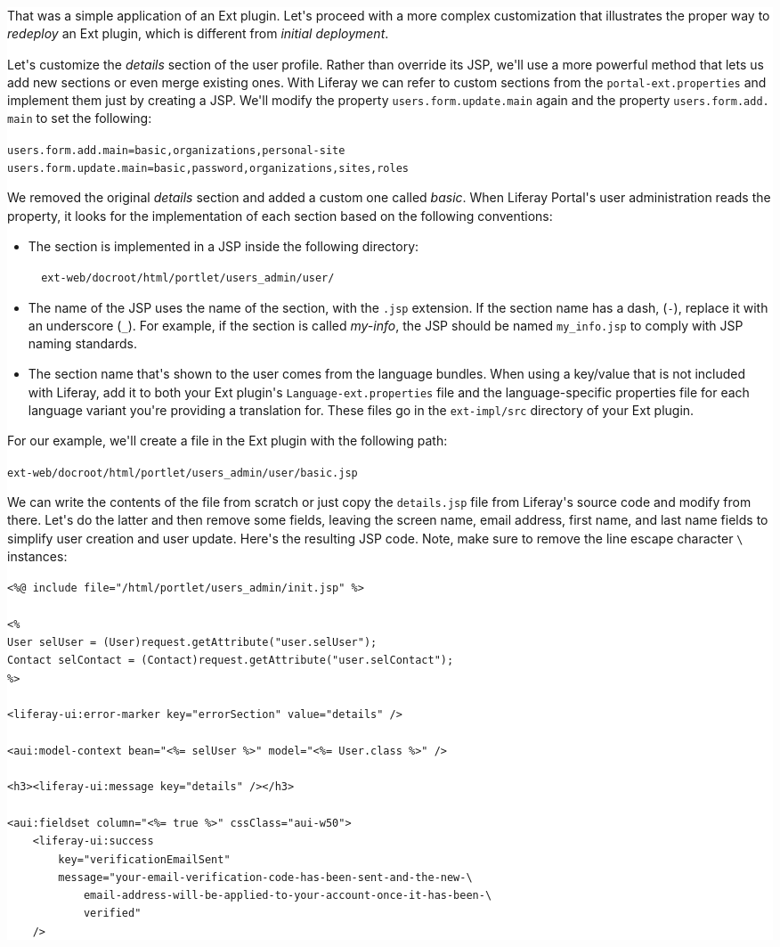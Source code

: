 That was a simple application of an Ext plugin. Let's proceed with a more
complex customization that illustrates the proper way to *redeploy* an Ext
plugin, which is different from *initial deployment*. 

Let's customize the *details* section of the user profile. Rather than override
its JSP, we'll use a more powerful method that lets us add new sections or even
merge existing ones. With Liferay we can refer to custom sections from the
`portal-ext.properties` and implement them just by creating a JSP. We'll modify
the property `users.form.update.main` again and the property
`users.form.add.main` to set the following:

    users.form.add.main=basic,organizations,personal-site
    users.form.update.main=basic,password,organizations,sites,roles

We removed the original *details* section and added a custom one called *basic*.
When Liferay Portal's user administration reads the property, it looks for the
implementation of each section based on the following conventions:

- The section is implemented in a JSP inside the following directory: 

        ext-web/docroot/html/portlet/users_admin/user/

- The name of the JSP uses the name of the section, with the `.jsp` extension.
  If the section name has a dash, (`-`), replace it with an underscore (`_`).
  For example, if the section is called *my-info*, the JSP should be named
  `my_info.jsp` to comply with JSP naming standards. 
- The section name that's shown to the user comes from the language bundles.
  When using a key/value that is not included with Liferay, add it to both your
  Ext plugin's `Language-ext.properties` file and the language-specific
  properties file for each language variant you're providing a translation for.
  These files go in the `ext-impl/src` directory of your Ext plugin. 

For our example, we'll create a file in the Ext plugin with the following path: 

    ext-web/docroot/html/portlet/users_admin/user/basic.jsp

We can write the contents of the file from scratch or just copy the
`details.jsp` file from Liferay's source code and modify from there. Let's do
the latter and then remove some fields, leaving the screen name, email address,
first name, and last name fields to simplify user creation and user update.
Here's the resulting JSP code. Note, make sure to remove the line escape
character `\` instances: 

    <%@ include file="/html/portlet/users_admin/init.jsp" %>

    <%
    User selUser = (User)request.getAttribute("user.selUser");
    Contact selContact = (Contact)request.getAttribute("user.selContact");
    %>

    <liferay-ui:error-marker key="errorSection" value="details" />

    <aui:model-context bean="<%= selUser %>" model="<%= User.class %>" />

    <h3><liferay-ui:message key="details" /></h3>

    <aui:fieldset column="<%= true %>" cssClass="aui-w50">
        <liferay-ui:success
            key="verificationEmailSent"
            message="your-email-verification-code-has-been-sent-and-the-new-\
                email-address-will-be-applied-to-your-account-once-it-has-been-\
                verified"
        />
